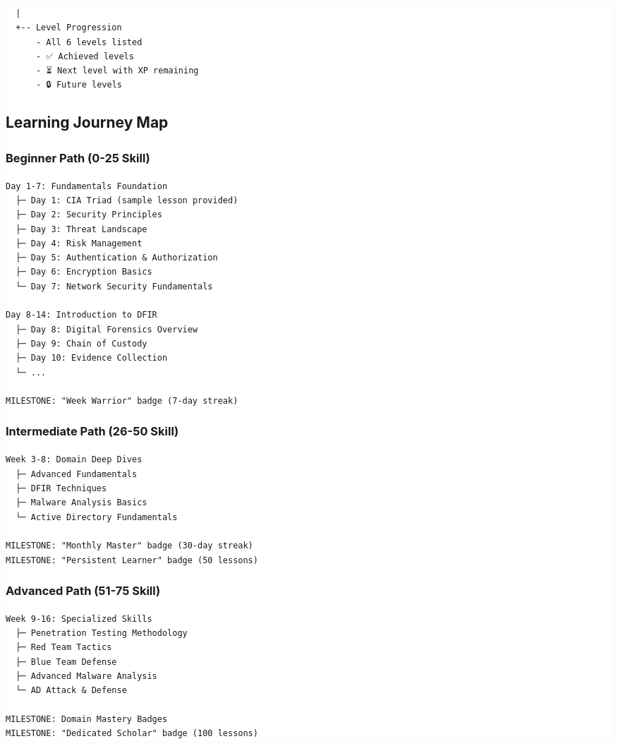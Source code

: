 ```
  |
  +-- Level Progression
      - All 6 levels listed
      - ✅ Achieved levels
      - ⏳ Next level with XP remaining
      - 🔒 Future levels
```

## Learning Journey Map

### Beginner Path (0-25 Skill)

```
Day 1-7: Fundamentals Foundation
  ├─ Day 1: CIA Triad (sample lesson provided)
  ├─ Day 2: Security Principles
  ├─ Day 3: Threat Landscape
  ├─ Day 4: Risk Management
  ├─ Day 5: Authentication & Authorization
  ├─ Day 6: Encryption Basics
  └─ Day 7: Network Security Fundamentals

Day 8-14: Introduction to DFIR
  ├─ Day 8: Digital Forensics Overview
  ├─ Day 9: Chain of Custody
  ├─ Day 10: Evidence Collection
  └─ ...

MILESTONE: "Week Warrior" badge (7-day streak)
```

### Intermediate Path (26-50 Skill)

```
Week 3-8: Domain Deep Dives
  ├─ Advanced Fundamentals
  ├─ DFIR Techniques
  ├─ Malware Analysis Basics
  └─ Active Directory Fundamentals

MILESTONE: "Monthly Master" badge (30-day streak)
MILESTONE: "Persistent Learner" badge (50 lessons)
```

### Advanced Path (51-75 Skill)

```
Week 9-16: Specialized Skills
  ├─ Penetration Testing Methodology
  ├─ Red Team Tactics
  ├─ Blue Team Defense
  ├─ Advanced Malware Analysis
  └─ AD Attack & Defense

MILESTONE: Domain Mastery Badges
MILESTONE: "Dedicated Scholar" badge (100 lessons)
```
